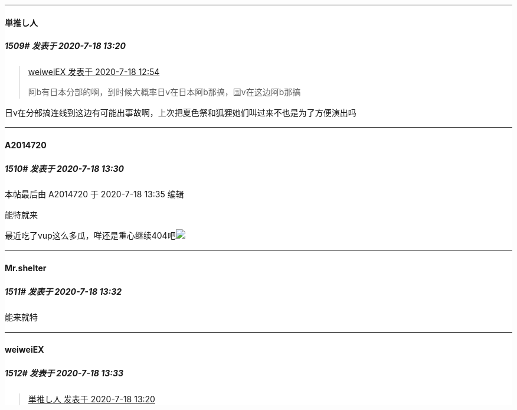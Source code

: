





-----

####  単推し人  
##### 1509#       发表于 2020-7-18 13:20



<blockquote><a href="httphttps://bbs.saraba1st.com/2b/forum.php?mod=redirect&amp;goto=findpost&amp;pid=48142314&amp;ptid=1945537" target="_blank">weiweiEX 发表于 2020-7-18 12:54</a>

阿b有日本分部的啊，到时候大概率日v在日本阿b那搞，国v在这边阿b那搞</blockquote>
日v在分部搞连线到这边有可能出事故啊，上次把夏色祭和狐狸她们叫过来不也是为了方便演出吗







-----

####  A2014720  
##### 1510#       发表于 2020-7-18 13:30



 本帖最后由 A2014720 于 2020-7-18 13:35 编辑 

能特就来

最近吃了vup这么多瓜，咩还是重心继续404吧<img src="https://static.saraba1st.com/image/smiley/face2017/067.png" referrerpolicy="no-referrer">







-----

####  Mr.shelter  
##### 1511#       发表于 2020-7-18 13:32




能来就特







-----

####  weiweiEX  
##### 1512#       发表于 2020-7-18 13:33



<blockquote><a href="httphttps://bbs.saraba1st.com/2b/forum.php?mod=redirect&amp;goto=findpost&amp;pid=48142558&amp;ptid=1945537" target="_blank">単推し人 发表于 2020-7-18 13:20</a>
